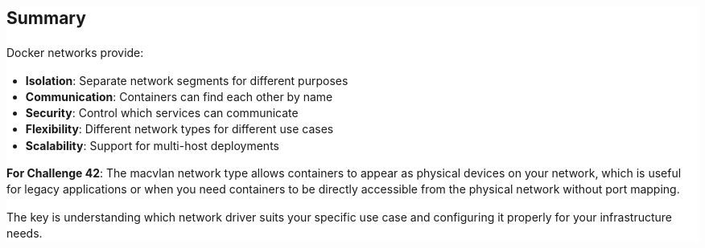
## Summary

Docker networks provide:

- **Isolation**: Separate network segments for different purposes
- **Communication**: Containers can find each other by name
- **Security**: Control which services can communicate
- **Flexibility**: Different network types for different use cases
- **Scalability**: Support for multi-host deployments

**For Challenge 42**: The macvlan network type allows containers to appear as physical devices on your network, which is useful for legacy applications or when you need containers to be directly accessible from the physical network without port mapping.

The key is understanding which network driver suits your specific use case and configuring it properly for your infrastructure needs.